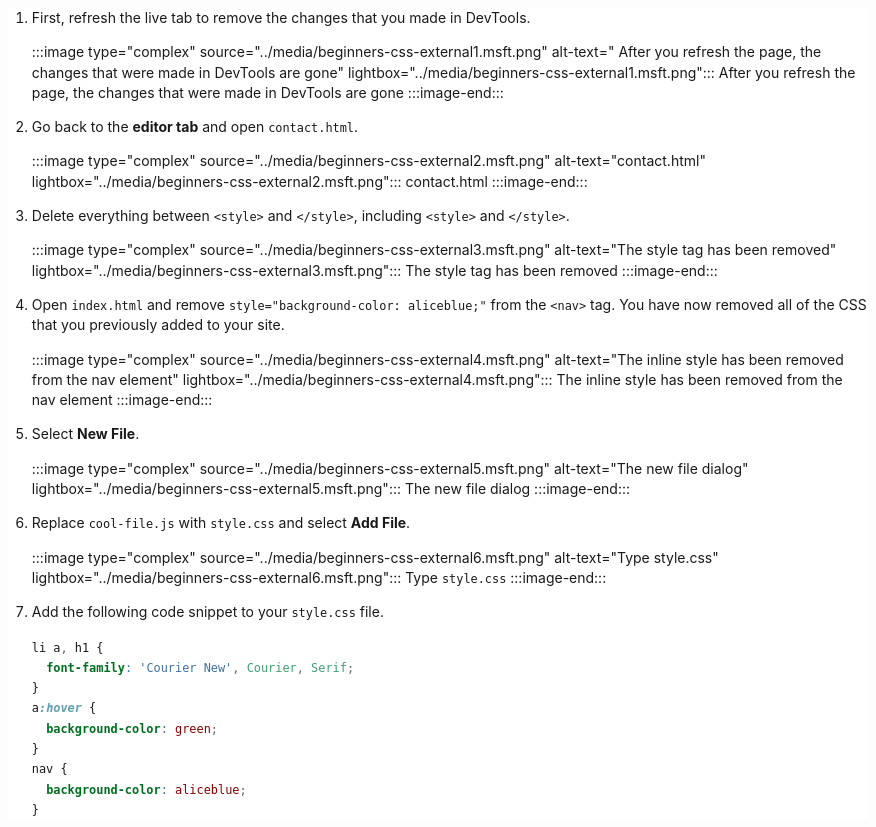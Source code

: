 1.  First, refresh the live tab to remove the changes that you made in DevTools.

    :::image type="complex" source="../media/beginners-css-external1.msft.png" alt-text=" After you refresh the page, the changes that were made in DevTools are gone" lightbox="../media/beginners-css-external1.msft.png":::
        After you refresh the page, the changes that were made in DevTools are gone
    :::image-end:::

1.  Go back to the **editor tab** and open `contact.html`.

    :::image type="complex" source="../media/beginners-css-external2.msft.png" alt-text="contact.html" lightbox="../media/beginners-css-external2.msft.png":::
       contact.html
    :::image-end:::

1.  Delete everything between `<style>` and `</style>`, including `<style>` and `</style>`.

    :::image type="complex" source="../media/beginners-css-external3.msft.png" alt-text="The style tag has been removed" lightbox="../media/beginners-css-external3.msft.png":::
       The style tag has been removed
    :::image-end:::

1.  Open `index.html` and remove `style="background-color: aliceblue;"` from the `<nav>` tag.  You have now removed all of the CSS that you previously added to your site.

    :::image type="complex" source="../media/beginners-css-external4.msft.png" alt-text="The inline style has been removed from the nav element" lightbox="../media/beginners-css-external4.msft.png":::
       The inline style has been removed from the nav element
    :::image-end:::

1.  Select **New File**.

    :::image type="complex" source="../media/beginners-css-external5.msft.png" alt-text="The new file dialog" lightbox="../media/beginners-css-external5.msft.png":::
       The new file dialog
    :::image-end:::

1.  Replace `cool-file.js` with `style.css` and select **Add File**.

    :::image type="complex" source="../media/beginners-css-external6.msft.png" alt-text="Type style.css" lightbox="../media/beginners-css-external6.msft.png":::
       Type `style.css`
    :::image-end:::

1.  Add the following code snippet to your `style.css` file.

    ```css
    li a, h1 {
      font-family: 'Courier New', Courier, Serif;
    }
    a:hover {
      background-color: green;
    }
    nav {
      background-color: aliceblue;
    }
    ```
